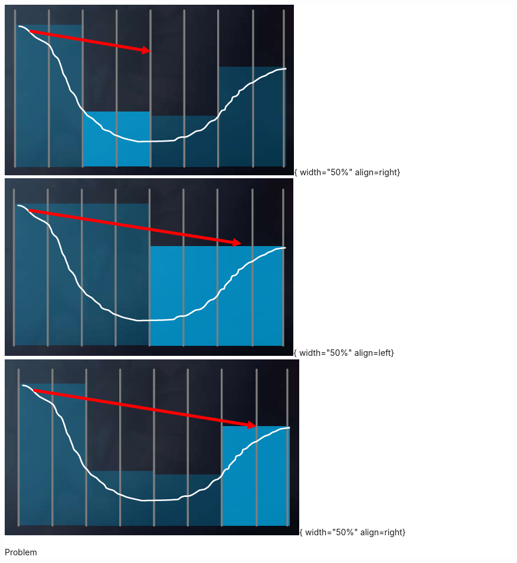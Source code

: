 ![](./img/GL31.png){ width="50%" align=right}
![](./img/GL32.png){ width="50%" align=left}
![](./img/GL33.png){ width="50%" align=right}

Problem
